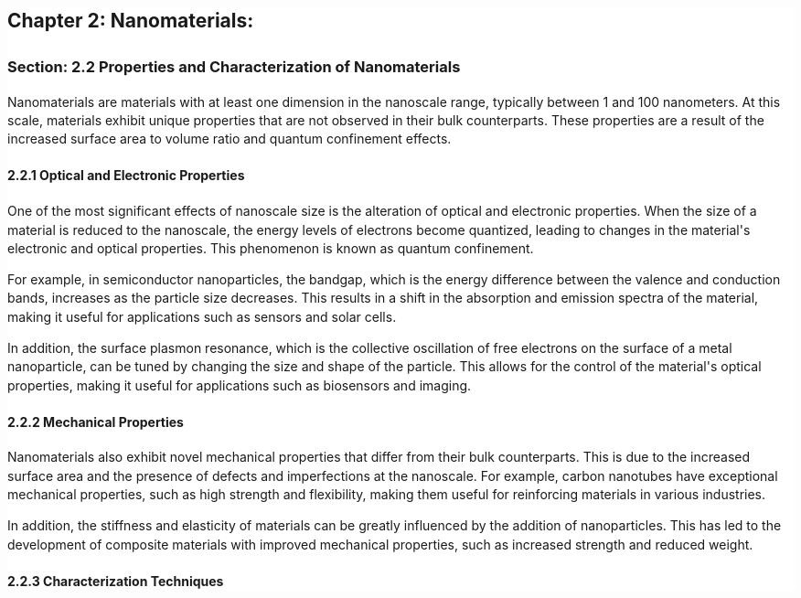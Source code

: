 

## Chapter 2: Nanomaterials:



### Section: 2.2 Properties and Characterization of Nanomaterials



Nanomaterials are materials with at least one dimension in the nanoscale range, typically between 1 and 100 nanometers. At this scale, materials exhibit unique properties that are not observed in their bulk counterparts. These properties are a result of the increased surface area to volume ratio and quantum confinement effects.



#### 2.2.1 Optical and Electronic Properties



One of the most significant effects of nanoscale size is the alteration of optical and electronic properties. When the size of a material is reduced to the nanoscale, the energy levels of electrons become quantized, leading to changes in the material's electronic and optical properties. This phenomenon is known as quantum confinement.



For example, in semiconductor nanoparticles, the bandgap, which is the energy difference between the valence and conduction bands, increases as the particle size decreases. This results in a shift in the absorption and emission spectra of the material, making it useful for applications such as sensors and solar cells.



In addition, the surface plasmon resonance, which is the collective oscillation of free electrons on the surface of a metal nanoparticle, can be tuned by changing the size and shape of the particle. This allows for the control of the material's optical properties, making it useful for applications such as biosensors and imaging.



#### 2.2.2 Mechanical Properties



Nanomaterials also exhibit novel mechanical properties that differ from their bulk counterparts. This is due to the increased surface area and the presence of defects and imperfections at the nanoscale. For example, carbon nanotubes have exceptional mechanical properties, such as high strength and flexibility, making them useful for reinforcing materials in various industries.



In addition, the stiffness and elasticity of materials can be greatly influenced by the addition of nanoparticles. This has led to the development of composite materials with improved mechanical properties, such as increased strength and reduced weight.



#### 2.2.3 Characterization Techniques

